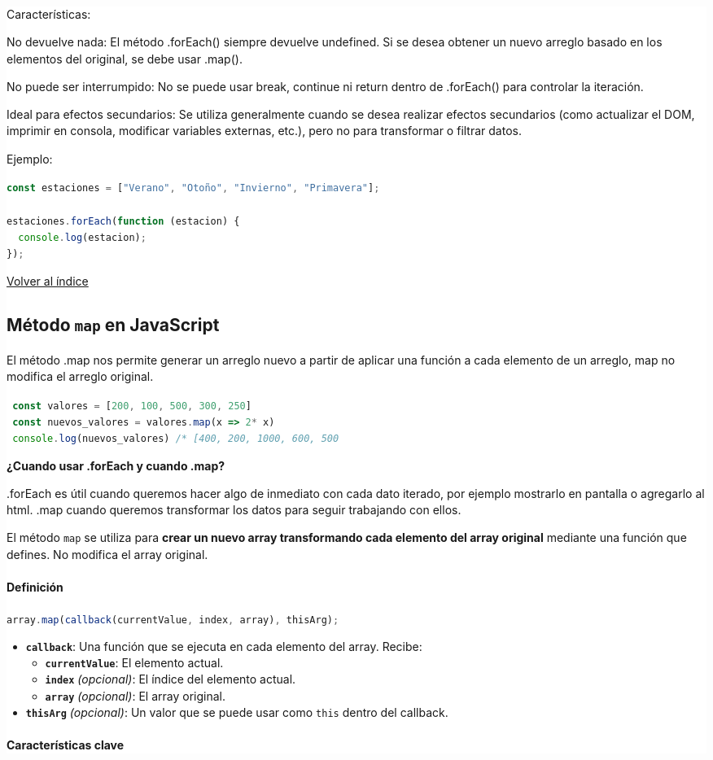 Características:

No devuelve nada: El método .forEach() siempre devuelve undefined. Si se desea obtener un nuevo arreglo basado en los elementos del original, se debe usar .map().

No puede ser interrumpido: No se puede usar break, continue ni return dentro de .forEach() para controlar la iteración.

Ideal para efectos secundarios: Se utiliza generalmente cuando se desea realizar efectos secundarios (como actualizar el DOM, imprimir en consola, modificar variables externas, etc.), pero no para transformar o filtrar datos.

Ejemplo:

```javascript
const estaciones = ["Verano", "Otoño", "Invierno", "Primavera"];

estaciones.forEach(function (estacion) {
  console.log(estacion);
});
```

[Volver al índice](#índice)

## Método `map` en JavaScript

El método .map nos permite generar un arreglo nuevo a partir de aplicar una función a cada elemento de un arreglo,
map no modifica el arreglo original.

```javascript
 const valores = [200, 100, 500, 300, 250]
 const nuevos_valores = valores.map(x => 2* x)
 console.log(nuevos_valores) /* [400, 200, 1000, 600, 500
```

**¿Cuando usar .forEach y cuando .map?**

.forEach es útil cuando queremos hacer algo de inmediato con cada dato iterado, por ejemplo mostrarlo en pantalla o agregarlo al html. .map cuando queremos transformar los datos para seguir trabajando con ellos.

El método `map` se utiliza para **crear un nuevo array transformando cada elemento del array original** mediante una función que defines. No modifica el array original.

#### Definición

```javascript
array.map(callback(currentValue, index, array), thisArg);
```

- **`callback`**: Una función que se ejecuta en cada elemento del array. Recibe:
  - **`currentValue`**: El elemento actual.
  - **`index`** _(opcional)_: El índice del elemento actual.
  - **`array`** _(opcional)_: El array original.
- **`thisArg`** _(opcional)_: Un valor que se puede usar como `this` dentro del callback.

#### Características clave
